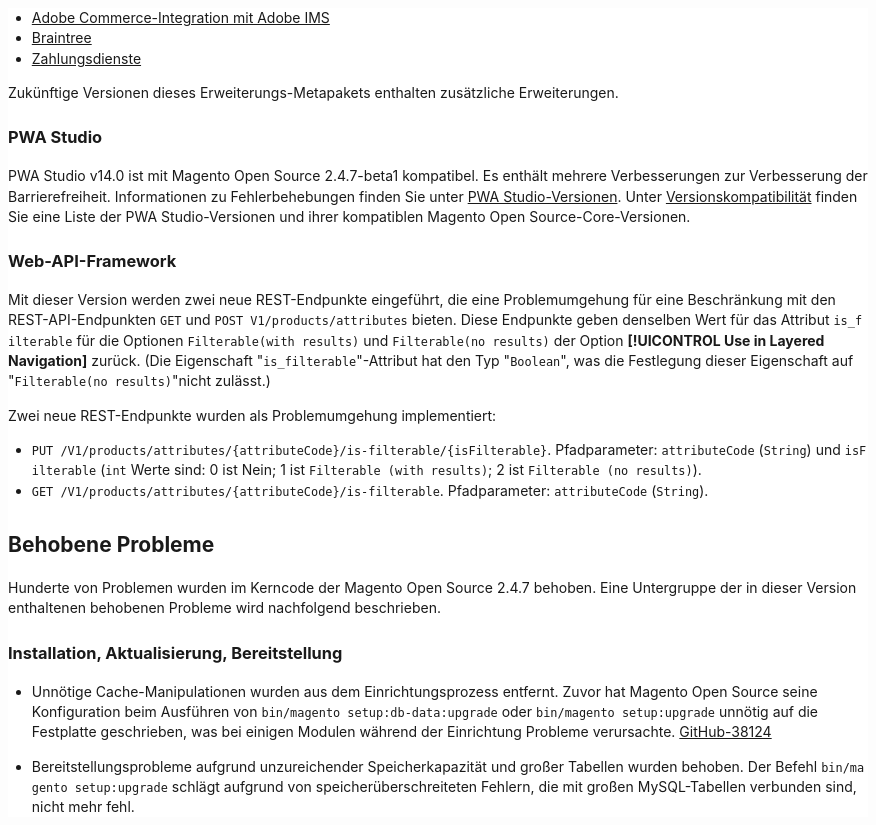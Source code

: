 * [Adobe Commerce-Integration mit Adobe IMS](https://experienceleague.adobe.com/docs/commerce-admin/start/admin/ims/adobe-ims-integration-overview.html)
* [Braintree](https://experienceleague.adobe.com/docs/commerce-admin/stores-sales/payments/braintree.html)
* [Zahlungsdienste](https://experienceleague.adobe.com/docs/commerce-merchant-services/payment-services/guide-overview.html)

Zukünftige Versionen dieses Erweiterungs-Metapakets enthalten zusätzliche Erweiterungen.

### PWA Studio

PWA Studio v14.0 ist mit Magento Open Source 2.4.7-beta1 kompatibel. Es enthält mehrere Verbesserungen zur Verbesserung der Barrierefreiheit. Informationen zu Fehlerbehebungen finden Sie unter [PWA Studio-Versionen](https://github.com/magento/pwa-studio/releases). Unter [Versionskompatibilität](https://developer.adobe.com/commerce/pwa-studio/integrations/adobe-commerce/version-compatibility/) finden Sie eine Liste der PWA Studio-Versionen und ihrer kompatiblen Magento Open Source-Core-Versionen.

### Web-API-Framework

Mit dieser Version werden zwei neue REST-Endpunkte eingeführt, die eine Problemumgehung für eine Beschränkung mit den REST-API-Endpunkten `GET` und `POST V1/products/attributes` bieten. Diese Endpunkte geben denselben Wert für das Attribut `is_filterable` für die Optionen `Filterable(with results)` und `Filterable(no results)` der Option **[!UICONTROL Use in Layered Navigation]** zurück. (Die Eigenschaft &quot;`is_filterable`&quot;-Attribut hat den Typ &quot;`Boolean`&quot;, was die Festlegung dieser Eigenschaft auf &quot;`Filterable(no results)`&quot;nicht zulässt.)

Zwei neue REST-Endpunkte wurden als Problemumgehung implementiert:

* `PUT /V1/products/attributes/{attributeCode}/is-filterable/{isFilterable}`. Pfadparameter: `attributeCode` (`String`) und `isFilterable` (`int` Werte sind: 0 ist Nein; 1 ist `Filterable (with results)`; 2 ist `Filterable (no results)`).
* `GET /V1/products/attributes/{attributeCode}/is-filterable`. Pfadparameter: `attributeCode` (`String`).

## Behobene Probleme

Hunderte von Problemen wurden im Kerncode der Magento Open Source 2.4.7 behoben. Eine Untergruppe der in dieser Version enthaltenen behobenen Probleme wird nachfolgend beschrieben.

### Installation, Aktualisierung, Bereitstellung



* Unnötige Cache-Manipulationen wurden aus dem Einrichtungsprozess entfernt. Zuvor hat Magento Open Source seine Konfiguration beim Ausführen von `bin/magento setup:db-data:upgrade` oder `bin/magento setup:upgrade` unnötig auf die Festplatte geschrieben, was bei einigen Modulen während der Einrichtung Probleme verursachte. [GitHub-38124](https://github.com/magento/magento2/issues/38124)



* Bereitstellungsprobleme aufgrund unzureichender Speicherkapazität und großer Tabellen wurden behoben. Der Befehl `bin/magento setup:upgrade` schlägt aufgrund von speicherüberschreiteten Fehlern, die mit großen MySQL-Tabellen verbunden sind, nicht mehr fehl.

